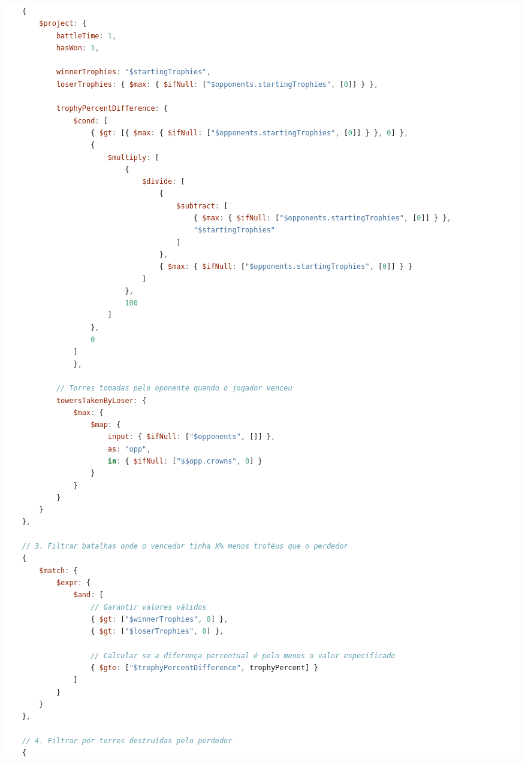 ```javascript
	{
		$project: {
			battleTime: 1,
			hasWon: 1,

			winnerTrophies: "$startingTrophies",
			loserTrophies: { $max: { $ifNull: ["$opponents.startingTrophies", [0]] } },

			trophyPercentDifference: {
				$cond: [
					{ $gt: [{ $max: { $ifNull: ["$opponents.startingTrophies", [0]] } }, 0] },
					{
						$multiply: [
							{
								$divide: [
									{
										$subtract: [
											{ $max: { $ifNull: ["$opponents.startingTrophies", [0]] } },
											"$startingTrophies"
										]
									},
									{ $max: { $ifNull: ["$opponents.startingTrophies", [0]] } }
								]
							},
							100
						]
					},
					0
				]
				},
			
			// Torres tomadas pelo oponente quando o jogador venceu
			towersTakenByLoser: {
				$max: {
					$map: {
						input: { $ifNull: ["$opponents", []] },
						as: "opp",
						in: { $ifNull: ["$$opp.crowns", 0] }
					}
				}
			}
		}
	},

	// 3. Filtrar batalhas onde o vencedor tinha X% menos troféus que o perdedor
	{
		$match: {
			$expr: {
				$and: [
					// Garantir valores válidos
					{ $gt: ["$winnerTrophies", 0] },
					{ $gt: ["$loserTrophies", 0] },
					
					// Calcular se a diferença percentual é pelo menos o valor especificado
					{ $gte: ["$trophyPercentDifference", trophyPercent] }
				]
			}
		}
	},

	// 4. Filtrar por torres destruídas pelo perdedor
	{
```